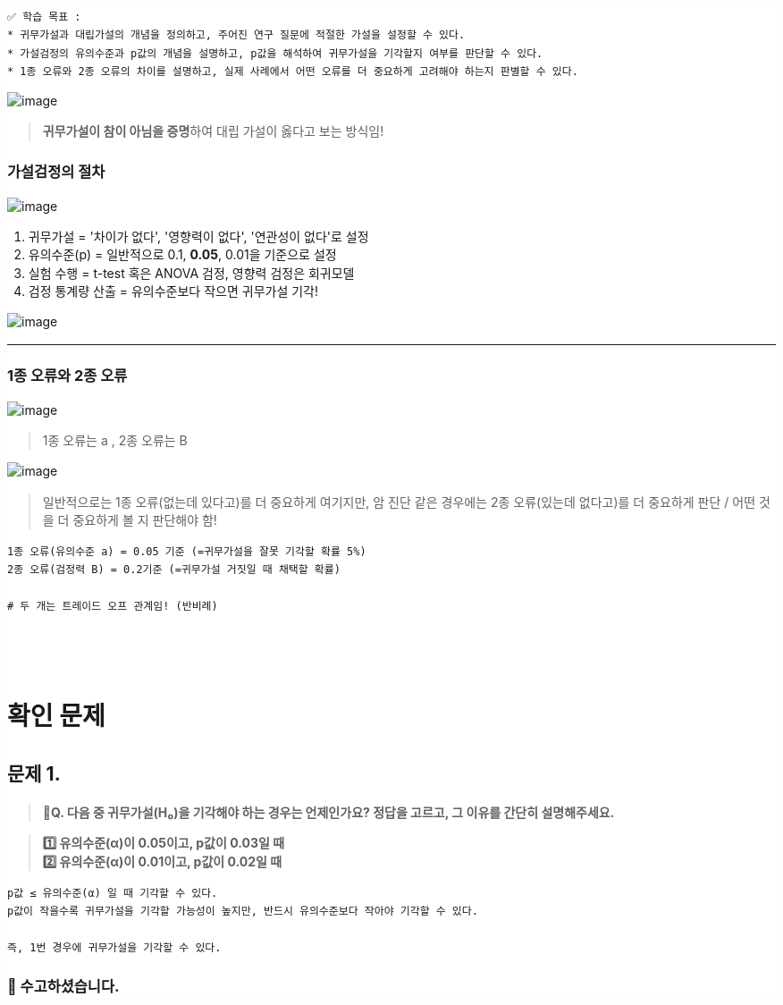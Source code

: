 ```
✅ 학습 목표 :
* 귀무가설과 대립가설의 개념을 정의하고, 주어진 연구 질문에 적절한 가설을 설정할 수 있다.
* 가설검정의 유의수준과 p값의 개념을 설명하고, p값을 해석하여 귀무가설을 기각할지 여부를 판단할 수 있다.
* 1종 오류와 2종 오류의 차이를 설명하고, 실제 사례에서 어떤 오류를 더 중요하게 고려해야 하는지 판별할 수 있다.
```
![image](https://github.com/user-attachments/assets/ae41bb77-0790-4650-8088-0154c32fd5c8)

> **귀무가설이 참이 아님을 증명**하여 대립 가설이 옳다고 보는 방식임!

### 가설검정의 절차

![image](https://github.com/user-attachments/assets/c0a107bf-5c36-459f-9f6a-e4f8809c4028)

1. 귀무가설 = '차이가 없다', '영향력이 없다', '연관성이 없다'로 설정
2. 유의수준(p) = 일반적으로 0.1, **0.05**, 0.01을 기준으로 설정
3. 실험 수행 = t-test 혹은 ANOVA 검정, 영향력 검정은 회귀모델
4. 검정 통계량 산출 = 유의수준보다 작으면 귀무가설 기각!


![image](https://github.com/user-attachments/assets/ab17b9ca-c72c-43d2-bcf9-4ba3d5cf4bd0)

---

### 1종 오류와 2종 오류

![image](https://github.com/user-attachments/assets/b75f7531-03b2-47fe-ad41-ca5a2b832363)
> 1종 오류는 a , 2종 오류는 B

![image](https://github.com/user-attachments/assets/f424f307-b896-4624-8433-335917f7e109)
> 일반적으로는 1종 오류(없는데 있다고)를 더 중요하게 여기지만, 암 진단 같은 경우에는 2종 오류(있는데 없다고)를 더 중요하게 판단 / 어떤 것을 더 중요하게 볼 지 판단해야 함!

```
1종 오류(유의수준 a) = 0.05 기준 (=귀무가설을 잘못 기각할 확률 5%)
2종 오류(검정력 B) = 0.2기준 (=귀무가설 거짓일 때 채택할 확률)

# 두 개는 트레이드 오프 관계임! (반비례)
```
<br>
<br>

# 확인 문제

## 문제 1.

> **🧚Q. 다음 중 귀무가설(H₀)을 기각해야 하는 경우는 언제인가요? 정답을 고르고, 그 이유를 간단히 설명해주세요.**

> **1️⃣ 유의수준(α)이 0.05이고, p값이 0.03일 때   
2️⃣ 유의수준(α)이 0.01이고, p값이 0.02일 때**

```
p값 ≤ 유의수준(α) 일 때 기각할 수 있다.
p값이 작을수록 귀무가설을 기각할 가능성이 높지만, 반드시 유의수준보다 작아야 기각할 수 있다.

즉, 1번 경우에 귀무가설을 기각할 수 있다.

```

### 🎉 수고하셨습니다.
